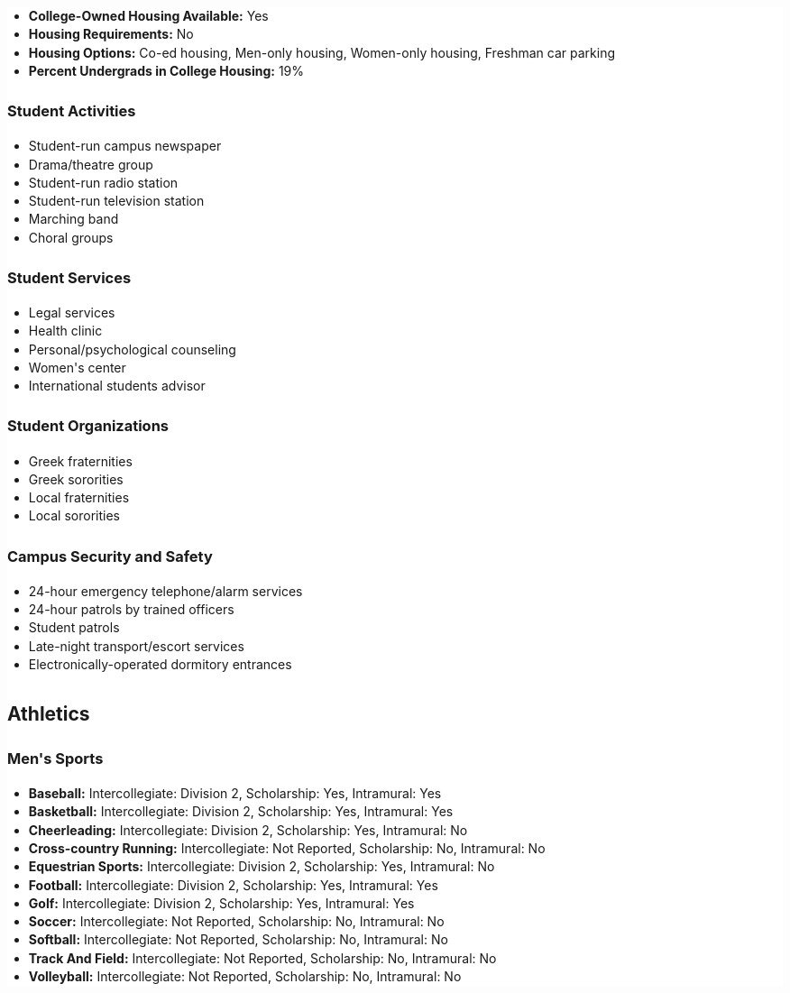 - **College-Owned Housing Available:** Yes
- **Housing Requirements:** No
- **Housing Options:** Co-ed housing, Men-only housing, Women-only housing, Freshman car parking
- **Percent Undergrads in College Housing:** 19%

### Student Activities

- Student-run campus newspaper
- Drama/theatre group
- Student-run radio station
- Student-run television station
- Marching band
- Choral groups

### Student Services

- Legal services
- Health clinic
- Personal/psychological counseling
- Women's center
- International students advisor

### Student Organizations

- Greek fraternities
- Greek sororities
- Local fraternities
- Local sororities

### Campus Security and Safety

- 24-hour emergency telephone/alarm services
- 24-hour patrols by trained officers
- Student patrols
- Late-night transport/escort services
- Electronically-operated dormitory entrances

## Athletics

### Men's Sports

- **Baseball:** Intercollegiate: Division 2, Scholarship: Yes, Intramural: Yes
- **Basketball:** Intercollegiate: Division 2, Scholarship: Yes, Intramural: Yes
- **Cheerleading:** Intercollegiate: Division 2, Scholarship: Yes, Intramural: No
- **Cross-country Running:** Intercollegiate: Not Reported, Scholarship: No, Intramural: No
- **Equestrian Sports:** Intercollegiate: Division 2, Scholarship: Yes, Intramural: No
- **Football:** Intercollegiate: Division 2, Scholarship: Yes, Intramural: Yes
- **Golf:** Intercollegiate: Division 2, Scholarship: Yes, Intramural: Yes
- **Soccer:** Intercollegiate: Not Reported, Scholarship: No, Intramural: No
- **Softball:** Intercollegiate: Not Reported, Scholarship: No, Intramural: No
- **Track And Field:** Intercollegiate: Not Reported, Scholarship: No, Intramural: No
- **Volleyball:** Intercollegiate: Not Reported, Scholarship: No, Intramural: No
